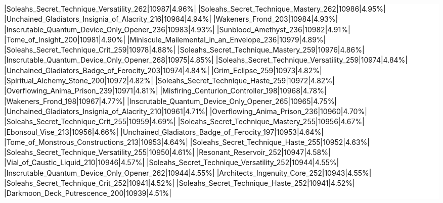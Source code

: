 |Soleahs_Secret_Technique_Versatility_262|10987|4.96%|
|Soleahs_Secret_Technique_Mastery_262|10986|4.95%|
|Unchained_Gladiators_Insignia_of_Alacrity_216|10984|4.94%|
|Wakeners_Frond_203|10984|4.93%|
|Inscrutable_Quantum_Device_Only_Opener_236|10983|4.93%|
|Sunblood_Amethyst_236|10982|4.91%|
|Tome_of_Insight_200|10981|4.90%|
|Miniscule_Mailemental_in_an_Envelope_236|10979|4.89%|
|Soleahs_Secret_Technique_Crit_259|10978|4.88%|
|Soleahs_Secret_Technique_Mastery_259|10976|4.86%|
|Inscrutable_Quantum_Device_Only_Opener_268|10975|4.85%|
|Soleahs_Secret_Technique_Versatility_259|10974|4.84%|
|Unchained_Gladiators_Badge_of_Ferocity_203|10974|4.84%|
|Grim_Eclipse_259|10973|4.82%|
|Spiritual_Alchemy_Stone_200|10972|4.82%|
|Soleahs_Secret_Technique_Haste_259|10972|4.82%|
|Overflowing_Anima_Prison_239|10971|4.81%|
|Misfiring_Centurion_Controller_198|10968|4.78%|
|Wakeners_Frond_198|10967|4.77%|
|Inscrutable_Quantum_Device_Only_Opener_265|10965|4.75%|
|Unchained_Gladiators_Insignia_of_Alacrity_210|10961|4.71%|
|Overflowing_Anima_Prison_236|10960|4.70%|
|Soleahs_Secret_Technique_Crit_255|10959|4.69%|
|Soleahs_Secret_Technique_Mastery_255|10956|4.67%|
|Ebonsoul_Vise_213|10956|4.66%|
|Unchained_Gladiators_Badge_of_Ferocity_197|10953|4.64%|
|Tome_of_Monstrous_Constructions_213|10953|4.64%|
|Soleahs_Secret_Technique_Haste_255|10952|4.63%|
|Soleahs_Secret_Technique_Versatility_255|10950|4.61%|
|Resonant_Reservoir_252|10947|4.58%|
|Vial_of_Caustic_Liquid_210|10946|4.57%|
|Soleahs_Secret_Technique_Versatility_252|10944|4.55%|
|Inscrutable_Quantum_Device_Only_Opener_262|10944|4.55%|
|Architects_Ingenuity_Core_252|10943|4.55%|
|Soleahs_Secret_Technique_Crit_252|10941|4.52%|
|Soleahs_Secret_Technique_Haste_252|10941|4.52%|
|Darkmoon_Deck_Putrescence_200|10939|4.51%|